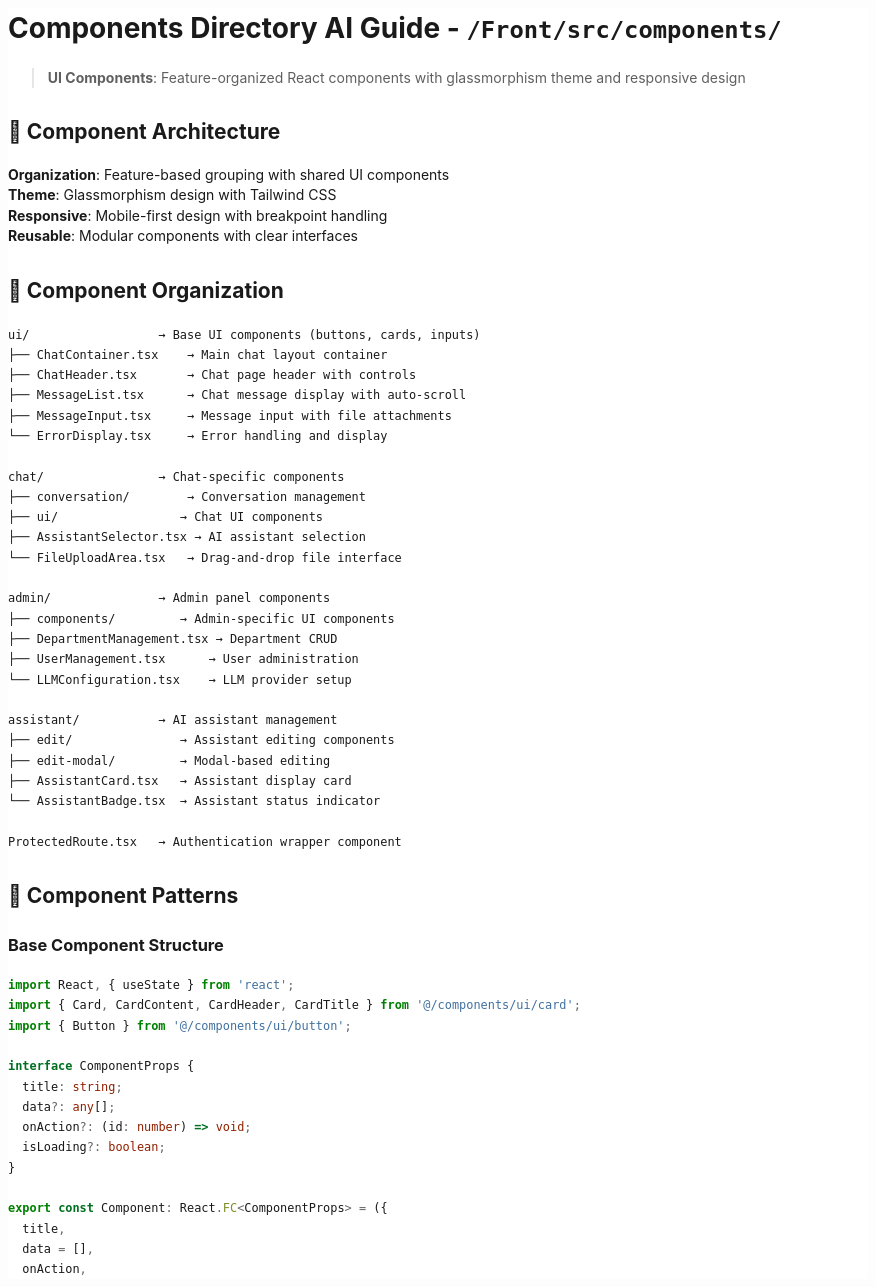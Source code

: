 # Components Directory AI Guide - `/Front/src/components/`

> **UI Components**: Feature-organized React components with glassmorphism theme and responsive design

## 🎯 Component Architecture

**Organization**: Feature-based grouping with shared UI components  
**Theme**: Glassmorphism design with Tailwind CSS  
**Responsive**: Mobile-first design with breakpoint handling  
**Reusable**: Modular components with clear interfaces

## 📁 Component Organization

```
ui/                  → Base UI components (buttons, cards, inputs)
├── ChatContainer.tsx    → Main chat layout container
├── ChatHeader.tsx       → Chat page header with controls
├── MessageList.tsx      → Chat message display with auto-scroll
├── MessageInput.tsx     → Message input with file attachments
└── ErrorDisplay.tsx     → Error handling and display

chat/                → Chat-specific components
├── conversation/        → Conversation management
├── ui/                 → Chat UI components
├── AssistantSelector.tsx → AI assistant selection
└── FileUploadArea.tsx   → Drag-and-drop file interface

admin/               → Admin panel components
├── components/         → Admin-specific UI components
├── DepartmentManagement.tsx → Department CRUD
├── UserManagement.tsx      → User administration
└── LLMConfiguration.tsx    → LLM provider setup

assistant/           → AI assistant management
├── edit/               → Assistant editing components
├── edit-modal/         → Modal-based editing
├── AssistantCard.tsx   → Assistant display card
└── AssistantBadge.tsx  → Assistant status indicator

ProtectedRoute.tsx   → Authentication wrapper component
```

## 🔧 Component Patterns

### Base Component Structure
```typescript
import React, { useState } from 'react';
import { Card, CardContent, CardHeader, CardTitle } from '@/components/ui/card';
import { Button } from '@/components/ui/button';

interface ComponentProps {
  title: string;
  data?: any[];
  onAction?: (id: number) => void;
  isLoading?: boolean;
}

export const Component: React.FC<ComponentProps> = ({
  title,
  data = [],
  onAction,
```
